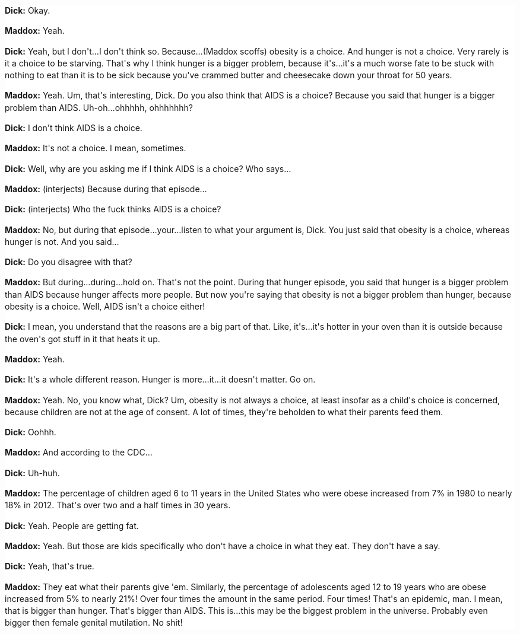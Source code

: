 **Dick:** Okay.

**Maddox:** Yeah.

**Dick:** Yeah, but I don't…I don't think so. Because…(Maddox scoffs) obesity is a choice. And hunger is not a choice. Very rarely is it a choice to be starving. That's why I think hunger is a bigger problem, because it's…it's a much worse fate to be stuck with nothing to eat than it is to be sick because you've crammed butter and cheesecake down your throat for 50 years.

**Maddox:** Yeah. Um, that's interesting, Dick. Do you also think that AIDS is a choice? Because you said that hunger is a bigger problem than AIDS. Uh-oh…ohhhhh, ohhhhhhh?

**Dick:** I don't think AIDS is a choice.

**Maddox:** It's not a choice. I mean, sometimes.

**Dick:** Well, why are you asking me if I think AIDS is a choice? Who says…

**Maddox:** (interjects) Because during that episode…

**Dick:** (interjects) Who the fuck thinks AIDS is a choice?

**Maddox:** No, but during that episode…your…listen to what your argument is, Dick. You just said that obesity is a choice, whereas hunger is not. And you said…

**Dick:** Do you disagree with that?

**Maddox:** But during…during…hold on. That's not the point. During that hunger episode, you said that hunger is a bigger problem than AIDS because hunger affects more people. But now you're saying that obesity is not a bigger problem than hunger, because obesity is a choice. Well, AIDS isn't a choice either!

**Dick:** I mean, you understand that the reasons are a big part of that. Like, it's…it's hotter in your oven than it is outside because the oven's got stuff in it that heats it up.

**Maddox:** Yeah.

**Dick:** It's a whole different reason. Hunger is more…it…it doesn't matter. Go on.

**Maddox:** Yeah. No, you know what, Dick? Um, obesity is not always a choice, at least insofar as a child's choice is concerned, because children are not at the age of consent. A lot of times, they're beholden to what their parents feed them.

**Dick:** Oohhh.

**Maddox:** And according to the CDC…

**Dick:** Uh-huh.

**Maddox:** The percentage of children aged 6 to 11 years in the United States who were obese increased from 7% in 1980 to nearly 18% in 2012. That's over two and a half times in 30 years.

**Dick:** Yeah. People are getting fat.

**Maddox:** Yeah. But those are kids specifically who don't have a choice in what they eat. They don't have a say.

**Dick:** Yeah, that's true.

**Maddox:** They eat what their parents give 'em. Similarly, the percentage of adolescents aged 12 to 19 years who are obese increased from 5% to nearly 21%! Over four times the amount in the same period. Four times! That's an epidemic, man. I mean, that is bigger than hunger. That's bigger than AIDS. This is…this may be the biggest problem in the universe. Probably even bigger then female genital mutilation. No shit!
